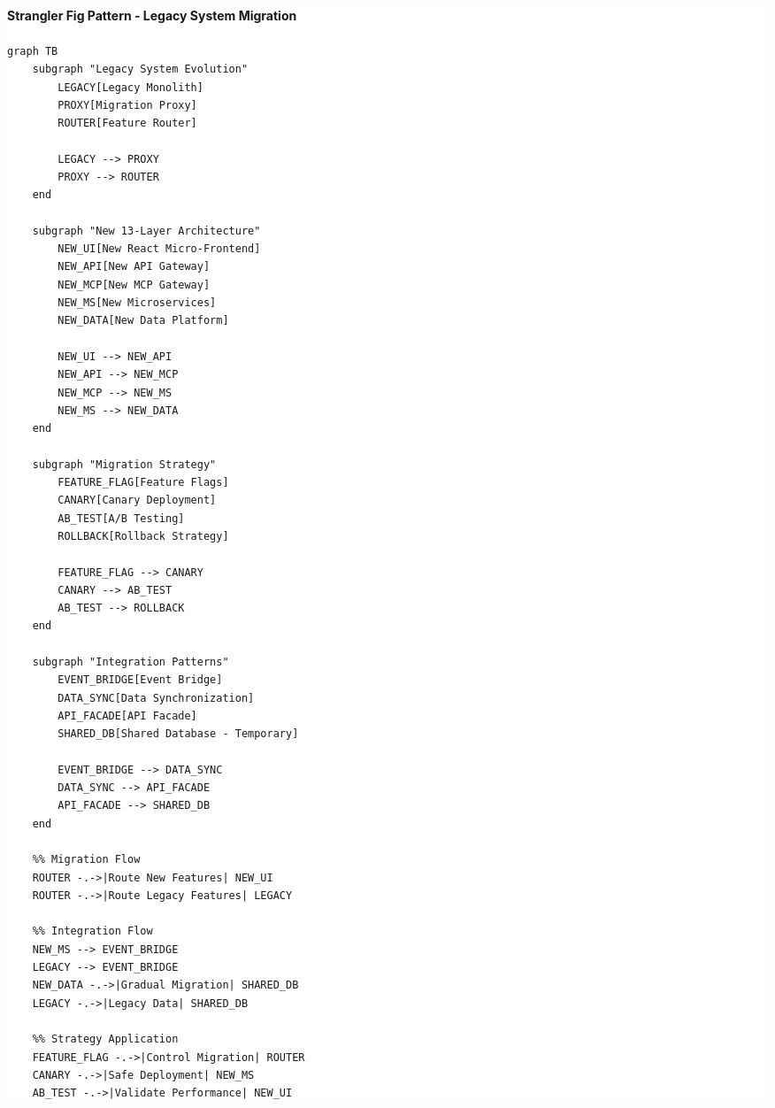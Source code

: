 #### **Strangler Fig Pattern - Legacy System Migration**

```mermaid
graph TB
    subgraph "Legacy System Evolution"
        LEGACY[Legacy Monolith]
        PROXY[Migration Proxy]
        ROUTER[Feature Router]
        
        LEGACY --> PROXY
        PROXY --> ROUTER
    end
    
    subgraph "New 13-Layer Architecture"
        NEW_UI[New React Micro-Frontend]
        NEW_API[New API Gateway]
        NEW_MCP[New MCP Gateway]
        NEW_MS[New Microservices]
        NEW_DATA[New Data Platform]
        
        NEW_UI --> NEW_API
        NEW_API --> NEW_MCP
        NEW_MCP --> NEW_MS
        NEW_MS --> NEW_DATA
    end
    
    subgraph "Migration Strategy"
        FEATURE_FLAG[Feature Flags]
        CANARY[Canary Deployment]
        AB_TEST[A/B Testing]
        ROLLBACK[Rollback Strategy]
        
        FEATURE_FLAG --> CANARY
        CANARY --> AB_TEST
        AB_TEST --> ROLLBACK
    end
    
    subgraph "Integration Patterns"
        EVENT_BRIDGE[Event Bridge]
        DATA_SYNC[Data Synchronization]
        API_FACADE[API Facade]
        SHARED_DB[Shared Database - Temporary]
        
        EVENT_BRIDGE --> DATA_SYNC
        DATA_SYNC --> API_FACADE
        API_FACADE --> SHARED_DB
    end
    
    %% Migration Flow
    ROUTER -.->|Route New Features| NEW_UI
    ROUTER -.->|Route Legacy Features| LEGACY
    
    %% Integration Flow
    NEW_MS --> EVENT_BRIDGE
    LEGACY --> EVENT_BRIDGE
    NEW_DATA -.->|Gradual Migration| SHARED_DB
    LEGACY -.->|Legacy Data| SHARED_DB
    
    %% Strategy Application
    FEATURE_FLAG -.->|Control Migration| ROUTER
    CANARY -.->|Safe Deployment| NEW_MS
    AB_TEST -.->|Validate Performance| NEW_UI
```
